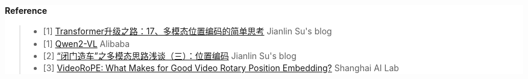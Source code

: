 **Reference**

> - [1] [Transformer升级之路：17、多模态位置编码的简单思考](https://spaces.ac.cn/archives/10040) Jianlin Su's blog
> - [1] [Qwen2-VL](https://qwenlm.github.io/blog/qwen2-vl/) Alibaba
> - [2] [“闭门造车”之多模态思路浅谈（三）：位置编码](https://kexue.fm/archives/10352) Jianlin Su's blog
> - [3] [VideoRoPE: What Makes for Good Video Rotary Position Embedding?](https://arxiv.org/abs/2502.05173) Shanghai AI Lab
